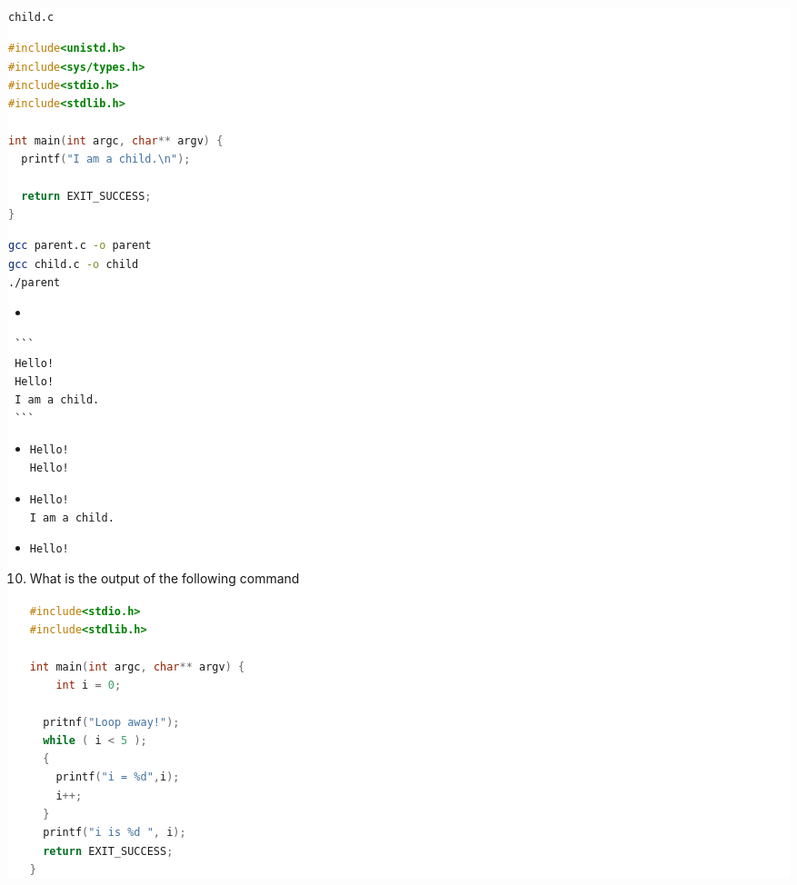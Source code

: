    

   `child.c`

   ```c
   #include<unistd.h>
   #include<sys/types.h>
   #include<stdio.h>
   #include<stdlib.h>
   
   int main(int argc, char** argv) {
     printf("I am a child.\n"); 
   
     return EXIT_SUCCESS; 
   }
   ```

   ```bash
   gcc parent.c -o parent
   gcc child.c -o child
   ./parent
   ```

   

   - 

     ```
     Hello!
     Hello!
     I am a child.
     ```

   - ```
     Hello!
     Hello!
     ```

   - ```
     Hello!
     I am a child.
     ```

   - ```
     Hello!
     ```

10. What is the output of the following command

    ```c
    #include<stdio.h>
    #include<stdlib.h>
    
    int main(int argc, char** argv) {
    	int i = 0; 
      
      pritnf("Loop away!"); 
      while ( i < 5 ); 
      {
        printf("i = %d",i);
        i++; 
      }
      printf("i is %d ", i); 
      return EXIT_SUCCESS; 
    }
    ```
